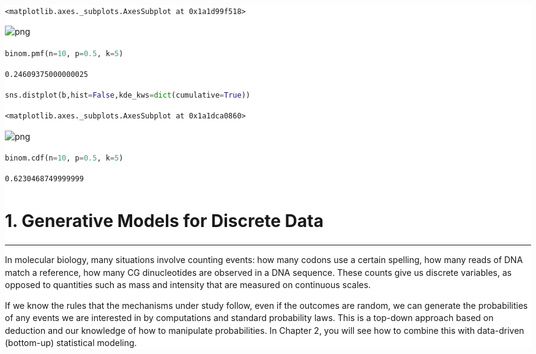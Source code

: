 


    <matplotlib.axes._subplots.AxesSubplot at 0x1a1d99f518>




![png](/BMMB554/img/lecture14/output_8_1.png)



```python
binom.pmf(n=10, p=0.5, k=5)
```




    0.24609375000000025




```python
sns.distplot(b,hist=False,kde_kws=dict(cumulative=True))
```




    <matplotlib.axes._subplots.AxesSubplot at 0x1a1dca0860>




![png](/BMMB554/img/lecture14/output_10_1.png)



```python
binom.cdf(n=10, p=0.5, k=5)
```




    0.6230468749999999



#  1. Generative Models for Discrete Data

------

In molecular biology, many situations involve counting events: how many codons use a certain spelling, how many reads of DNA match a reference, how many CG dinucleotides are observed in a DNA sequence. These counts give us discrete variables, as opposed to quantities such as mass and intensity that are measured on continuous scales.

If we know the rules that the mechanisms under study follow, even if the outcomes are random, we can generate the probabilities of any events we are interested in by computations and standard probability laws. This is a top-down approach based on deduction and our knowledge of how to manipulate probabilities. In Chapter 2, you will see how to combine this with data-driven (bottom-up) statistical modeling.


